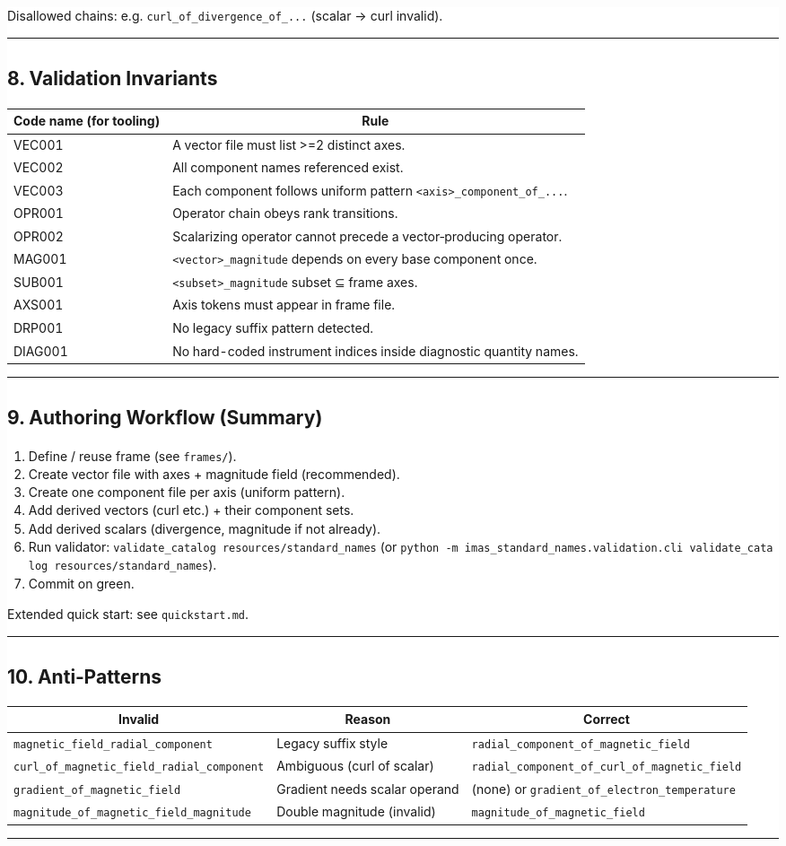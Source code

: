 Disallowed chains: e.g. `curl_of_divergence_of_...` (scalar → curl invalid).

---

## 8. Validation Invariants

| Code name (for tooling) | Rule                                                               |
| ----------------------- | ------------------------------------------------------------------ |
| VEC001                  | A vector file must list >=2 distinct axes.                         |
| VEC002                  | All component names referenced exist.                              |
| VEC003                  | Each component follows uniform pattern `<axis>_component_of_...`.  |
| OPR001                  | Operator chain obeys rank transitions.                             |
| OPR002                  | Scalarizing operator cannot precede a vector‑producing operator.   |
| MAG001                  | `<vector>_magnitude` depends on every base component once.         |
| SUB001                  | `<subset>_magnitude` subset ⊆ frame axes.                          |
| AXS001                  | Axis tokens must appear in frame file.                             |
| DRP001                  | No legacy suffix pattern detected.                                 |
| DIAG001                 | No hard-coded instrument indices inside diagnostic quantity names. |

---

## 9. Authoring Workflow (Summary)

1. Define / reuse frame (see `frames/`).
2. Create vector file with axes + magnitude field (recommended).
3. Create one component file per axis (uniform pattern).
4. Add derived vectors (curl etc.) + their component sets.
5. Add derived scalars (divergence, magnitude if not already).
6. Run validator: `validate_catalog resources/standard_names` (or `python -m imas_standard_names.validation.cli validate_catalog resources/standard_names`).
7. Commit on green.

Extended quick start: see `quickstart.md`.

---

## 10. Anti‑Patterns

| Invalid                                   | Reason                        | Correct                                      |
| ----------------------------------------- | ----------------------------- | -------------------------------------------- |
| `magnetic_field_radial_component`         | Legacy suffix style           | `radial_component_of_magnetic_field`         |
| `curl_of_magnetic_field_radial_component` | Ambiguous (curl of scalar)    | `radial_component_of_curl_of_magnetic_field` |
| `gradient_of_magnetic_field`              | Gradient needs scalar operand | (none) or `gradient_of_electron_temperature` |
| `magnitude_of_magnetic_field_magnitude`   | Double magnitude (invalid)    | `magnitude_of_magnetic_field`                |

---